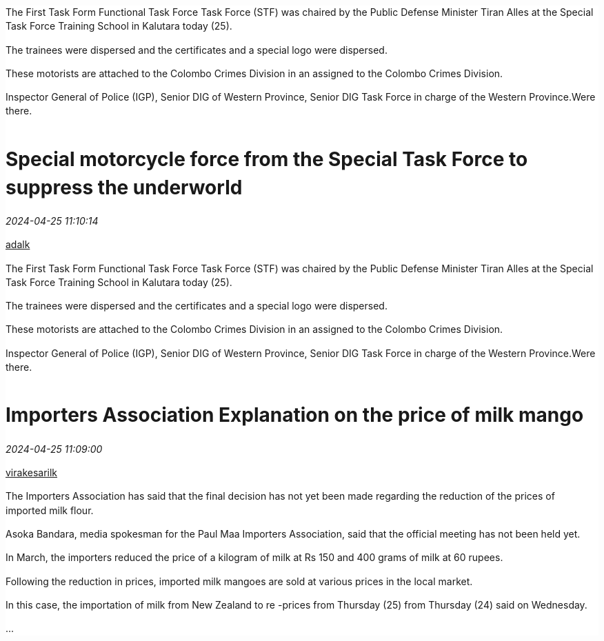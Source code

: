 The First Task Form Functional Task Force Task Force (STF) was chaired by the Public Defense Minister Tiran Alles at the Special Task Force Training School in Kalutara today (25).

The trainees were dispersed and the certificates and a special logo were dispersed.

These motorists are attached to the Colombo Crimes Division in an assigned to the Colombo Crimes Division.

Inspector General of Police (IGP), Senior DIG of Western Province, Senior DIG Task Force in charge of the Western Province.Were there.



# Special motorcycle force from the Special Task Force to suppress the underworld

*2024-04-25 11:10:14*

[adalk](https://www.ada.lk/uncategorized/පාතාලය-මඩින්න-විශේෂ-කාර්ය-බළකායෙන්-විශේෂ-යතුරුපැදි-බළකායක්/1-409253)

The First Task Form Functional Task Force Task Force (STF) was chaired by the Public Defense Minister Tiran Alles at the Special Task Force Training School in Kalutara today (25).

The trainees were dispersed and the certificates and a special logo were dispersed.

These motorists are attached to the Colombo Crimes Division in an assigned to the Colombo Crimes Division.

Inspector General of Police (IGP), Senior DIG of Western Province, Senior DIG Task Force in charge of the Western Province.Were there.



# Importers Association Explanation on the price of milk mango

*2024-04-25 11:09:00*

[virakesarilk](https://www.virakesari.lk/article/181913)

The Importers Association has said that the final decision has not yet been made regarding the reduction of the prices of imported milk flour.

Asoka Bandara, media spokesman for the Paul Maa Importers Association, said that the official meeting has not been held yet.

In March, the importers reduced the price of a kilogram of milk at Rs 150 and 400 grams of milk at 60 rupees.

Following the reduction in prices, imported milk mangoes are sold at various prices in the local market.

In this case, the importation of milk from New Zealand to re -prices from Thursday (25) from Thursday (24) said on Wednesday.

...

